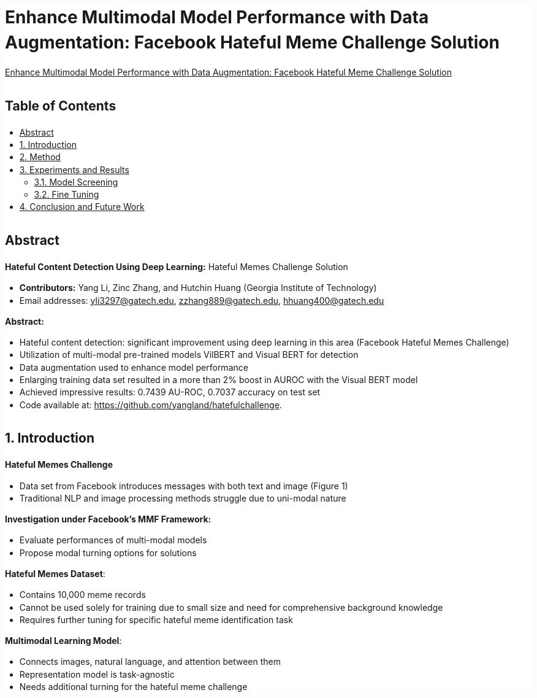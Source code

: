 # Enhance Multimodal Model Performance with Data Augmentation: Facebook Hateful Meme Challenge Solution

[Enhance Multimodal Model Performance with Data Augmentation: Facebook Hateful Meme Challenge Solution](https://arxiv.org/abs/2105.13132)

## Table of Contents
- [Abstract](#abstract)
- [1. Introduction](#1-introduction)
- [2. Method](#2-method)
- [3. Experiments and Results](#3-experiments-and-results)
	- [3.1. Model Screening](#31-model-screening)
	- [3.2. Fine Tuning](#32-fine-tuning)
- [4. Conclusion and Future Work](#4-conclusion-and-future-work)

## Abstract

**Hateful Content Detection Using Deep Learning:** Hateful Memes Challenge Solution
* **Contributors:** Yang Li, Zinc Zhang, and Hutchin Huang (Georgia Institute of Technology)
* Email addresses: yli3297@gatech.edu, zzhang889@gatech.edu, hhuang400@gatech.edu

**Abstract:**
- Hateful content detection: significant improvement using deep learning in this area (Facebook Hateful Memes Challenge)
- Utilization of multi-modal pre-trained models VilBERT and Visual BERT for detection
- Data augmentation used to enhance model performance
- Enlarging training data set resulted in a more than 2% boost in AUROC with the Visual BERT model
- Achieved impressive results: 0.7439 AU-ROC, 0.7037 accuracy on test set
- Code available at: https://github.com/yangland/hatefulchallenge.


## 1. Introduction

**Hateful Memes Challenge**
- Data set from Facebook introduces messages with both text and image (Figure 1)
- Traditional NLP and image processing methods struggle due to uni-modal nature

**Investigation under Facebook’s MMF Framework:**
- Evaluate performances of multi-modal models
- Propose modal turning options for solutions

**Hateful Memes Dataset**:
- Contains 10,000 meme records
- Cannot be used solely for training due to small size and need for comprehensive background knowledge
- Requires further tuning for specific hateful meme identification task

**Multimodal Learning Model**:
- Connects images, natural language, and attention between them
- Representation model is task-agnostic
- Needs additional turning for the hateful meme challenge

